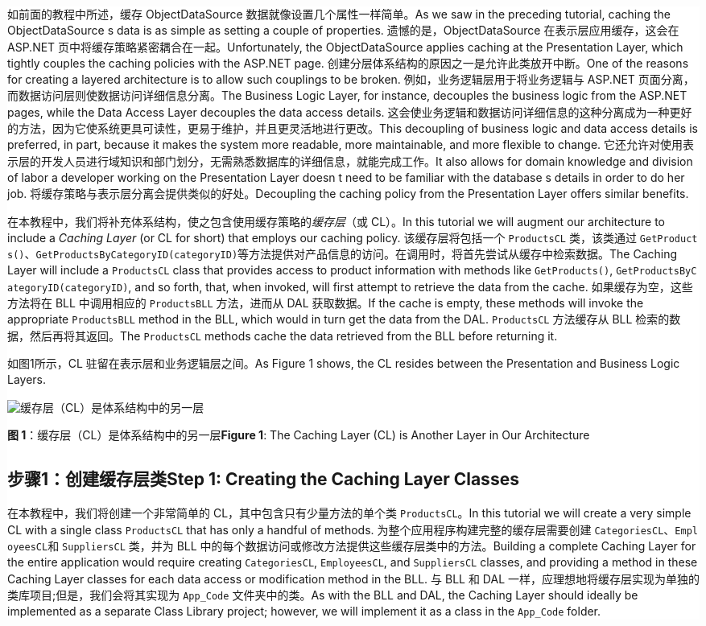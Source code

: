 <span data-ttu-id="e9dc5-111">如前面的教程中所述，缓存 ObjectDataSource 数据就像设置几个属性一样简单。</span><span class="sxs-lookup"><span data-stu-id="e9dc5-111">As we saw in the preceding tutorial, caching the ObjectDataSource s data is as simple as setting a couple of properties.</span></span> <span data-ttu-id="e9dc5-112">遗憾的是，ObjectDataSource 在表示层应用缓存，这会在 ASP.NET 页中将缓存策略紧密耦合在一起。</span><span class="sxs-lookup"><span data-stu-id="e9dc5-112">Unfortunately, the ObjectDataSource applies caching at the Presentation Layer, which tightly couples the caching policies with the ASP.NET page.</span></span> <span data-ttu-id="e9dc5-113">创建分层体系结构的原因之一是允许此类放开中断。</span><span class="sxs-lookup"><span data-stu-id="e9dc5-113">One of the reasons for creating a layered architecture is to allow such couplings to be broken.</span></span> <span data-ttu-id="e9dc5-114">例如，业务逻辑层用于将业务逻辑与 ASP.NET 页面分离，而数据访问层则使数据访问详细信息分离。</span><span class="sxs-lookup"><span data-stu-id="e9dc5-114">The Business Logic Layer, for instance, decouples the business logic from the ASP.NET pages, while the Data Access Layer decouples the data access details.</span></span> <span data-ttu-id="e9dc5-115">这会使业务逻辑和数据访问详细信息的这种分离成为一种更好的方法，因为它使系统更具可读性，更易于维护，并且更灵活地进行更改。</span><span class="sxs-lookup"><span data-stu-id="e9dc5-115">This decoupling of business logic and data access details is preferred, in part, because it makes the system more readable, more maintainable, and more flexible to change.</span></span> <span data-ttu-id="e9dc5-116">它还允许对使用表示层的开发人员进行域知识和部门划分，无需熟悉数据库的详细信息，就能完成工作。</span><span class="sxs-lookup"><span data-stu-id="e9dc5-116">It also allows for domain knowledge and division of labor a developer working on the Presentation Layer doesn t need to be familiar with the database s details in order to do her job.</span></span> <span data-ttu-id="e9dc5-117">将缓存策略与表示层分离会提供类似的好处。</span><span class="sxs-lookup"><span data-stu-id="e9dc5-117">Decoupling the caching policy from the Presentation Layer offers similar benefits.</span></span>

<span data-ttu-id="e9dc5-118">在本教程中，我们将补充体系结构，使之包含使用缓存策略的*缓存层*（或 CL）。</span><span class="sxs-lookup"><span data-stu-id="e9dc5-118">In this tutorial we will augment our architecture to include a *Caching Layer* (or CL for short) that employs our caching policy.</span></span> <span data-ttu-id="e9dc5-119">该缓存层将包括一个 `ProductsCL` 类，该类通过 `GetProducts()`、`GetProductsByCategoryID(categoryID)`等方法提供对产品信息的访问。在调用时，将首先尝试从缓存中检索数据。</span><span class="sxs-lookup"><span data-stu-id="e9dc5-119">The Caching Layer will include a `ProductsCL` class that provides access to product information with methods like `GetProducts()`, `GetProductsByCategoryID(categoryID)`, and so forth, that, when invoked, will first attempt to retrieve the data from the cache.</span></span> <span data-ttu-id="e9dc5-120">如果缓存为空，这些方法将在 BLL 中调用相应的 `ProductsBLL` 方法，进而从 DAL 获取数据。</span><span class="sxs-lookup"><span data-stu-id="e9dc5-120">If the cache is empty, these methods will invoke the appropriate `ProductsBLL` method in the BLL, which would in turn get the data from the DAL.</span></span> <span data-ttu-id="e9dc5-121">`ProductsCL` 方法缓存从 BLL 检索的数据，然后再将其返回。</span><span class="sxs-lookup"><span data-stu-id="e9dc5-121">The `ProductsCL` methods cache the data retrieved from the BLL before returning it.</span></span>

<span data-ttu-id="e9dc5-122">如图1所示，CL 驻留在表示层和业务逻辑层之间。</span><span class="sxs-lookup"><span data-stu-id="e9dc5-122">As Figure 1 shows, the CL resides between the Presentation and Business Logic Layers.</span></span>

![缓存层（CL）是体系结构中的另一层](caching-data-in-the-architecture-vb/_static/image1.png)

<span data-ttu-id="e9dc5-124">**图 1**：缓存层（CL）是体系结构中的另一层</span><span class="sxs-lookup"><span data-stu-id="e9dc5-124">**Figure 1**: The Caching Layer (CL) is Another Layer in Our Architecture</span></span>

## <a name="step-1-creating-the-caching-layer-classes"></a><span data-ttu-id="e9dc5-125">步骤1：创建缓存层类</span><span class="sxs-lookup"><span data-stu-id="e9dc5-125">Step 1: Creating the Caching Layer Classes</span></span>

<span data-ttu-id="e9dc5-126">在本教程中，我们将创建一个非常简单的 CL，其中包含只有少量方法的单个类 `ProductsCL`。</span><span class="sxs-lookup"><span data-stu-id="e9dc5-126">In this tutorial we will create a very simple CL with a single class `ProductsCL` that has only a handful of methods.</span></span> <span data-ttu-id="e9dc5-127">为整个应用程序构建完整的缓存层需要创建 `CategoriesCL`、`EmployeesCL`和 `SuppliersCL` 类，并为 BLL 中的每个数据访问或修改方法提供这些缓存层类中的方法。</span><span class="sxs-lookup"><span data-stu-id="e9dc5-127">Building a complete Caching Layer for the entire application would require creating `CategoriesCL`, `EmployeesCL`, and `SuppliersCL` classes, and providing a method in these Caching Layer classes for each data access or modification method in the BLL.</span></span> <span data-ttu-id="e9dc5-128">与 BLL 和 DAL 一样，应理想地将缓存层实现为单独的类库项目;但是，我们会将其实现为 `App_Code` 文件夹中的类。</span><span class="sxs-lookup"><span data-stu-id="e9dc5-128">As with the BLL and DAL, the Caching Layer should ideally be implemented as a separate Class Library project; however, we will implement it as a class in the `App_Code` folder.</span></span>
